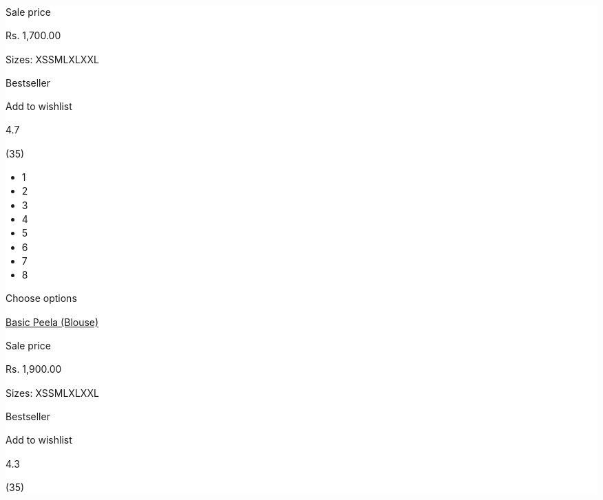 Sale price

Rs. 1,700.00

Sizes: XSSMLXLXXL

Bestseller

Add to wishlist

4.7

(35)

[](/products/basic-peela-blouse)

[](/products/basic-peela-blouse)

[](/products/basic-peela-blouse)

[](/products/basic-peela-blouse)

[](/products/basic-peela-blouse)

[](/products/basic-peela-blouse)

[](/products/basic-peela-blouse)

[](/products/basic-peela-blouse)

[](/products/basic-peela-blouse)

- 1
- 2
- 3
- 4
- 5
- 6
- 7
- 8

Choose options

[Basic Peela (Blouse)](/products/basic-peela-blouse)

Sale price

Rs. 1,900.00

Sizes: XSSMLXLXXL

Bestseller

Add to wishlist

4.3

(35)

[](/products/yet-so-basic)

[](/products/yet-so-basic)

[](/products/yet-so-basic)
